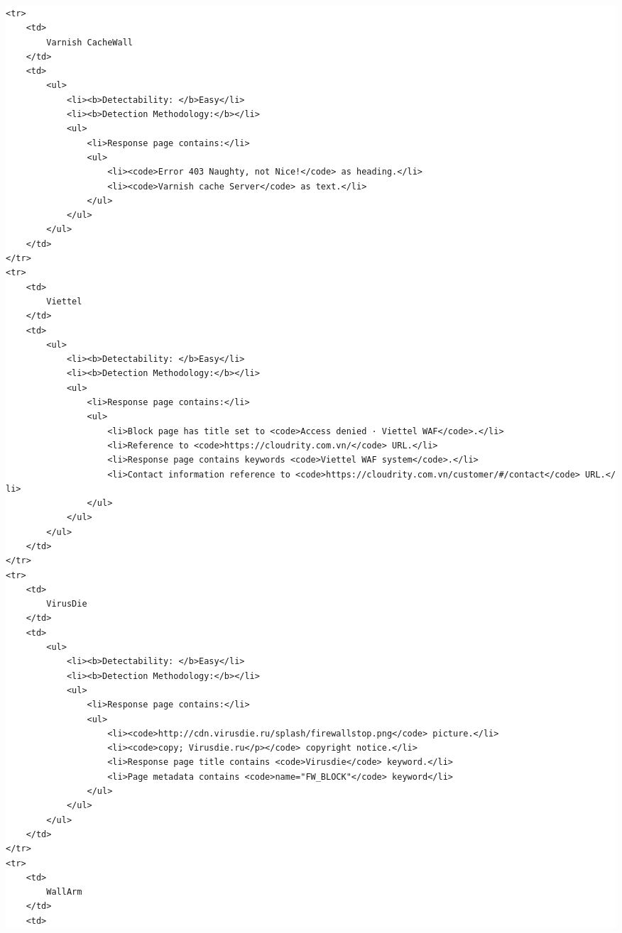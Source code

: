     <tr>
        <td>
            Varnish CacheWall
        </td>
        <td>
            <ul>
                <li><b>Detectability: </b>Easy</li>
                <li><b>Detection Methodology:</b></li>
                <ul>
                    <li>Response page contains:</li>
                    <ul>
                        <li><code>Error 403 Naughty, not Nice!</code> as heading.</li>
                        <li><code>Varnish cache Server</code> as text.</li>
                    </ul>
                </ul>
            </ul>
        </td>
    </tr>
    <tr>
        <td>
            Viettel
        </td>
        <td>
            <ul>
                <li><b>Detectability: </b>Easy</li>
                <li><b>Detection Methodology:</b></li>
                <ul>
                    <li>Response page contains:</li>
                    <ul>
                        <li>Block page has title set to <code>Access denied · Viettel WAF</code>.</li>
                        <li>Reference to <code>https://cloudrity.com.vn/</code> URL.</li>
                        <li>Response page contains keywords <code>Viettel WAF system</code>.</li>
                        <li>Contact information reference to <code>https://cloudrity.com.vn/customer/#/contact</code> URL.</li>
                    </ul>
                </ul>
            </ul>
        </td>
    </tr> 
    <tr>
        <td>
            VirusDie
        </td>
        <td>
            <ul>
                <li><b>Detectability: </b>Easy</li>
                <li><b>Detection Methodology:</b></li>
                <ul>
                    <li>Response page contains:</li>
                    <ul>
                        <li><code>http://cdn.virusdie.ru/splash/firewallstop.png</code> picture.</li>
                        <li><code>copy; Virusdie.ru</p></code> copyright notice.</li>
                        <li>Response page title contains <code>Virusdie</code> keyword.</li>
                        <li>Page metadata contains <code>name="FW_BLOCK"</code> keyword</li>
                    </ul>
                </ul>
            </ul>
        </td>
    </tr>
    <tr>
        <td>
            WallArm
        </td>
        <td>
